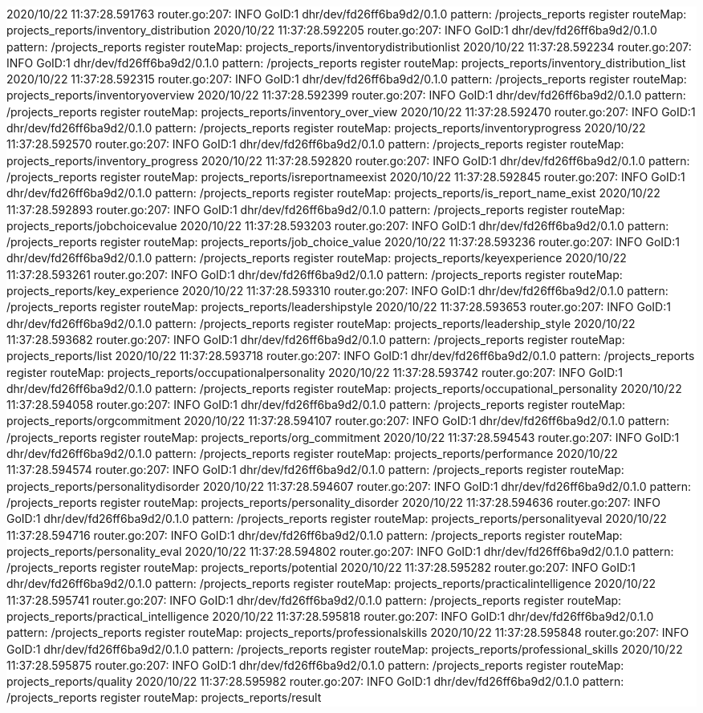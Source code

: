 2020/10/22 11:37:28.591763 router.go:207: INFO GoID:1 dhr/dev/fd26ff6ba9d2/0.1.0 pattern: /projects_reports register routeMap: projects_reports/inventory_distribution
2020/10/22 11:37:28.592205 router.go:207: INFO GoID:1 dhr/dev/fd26ff6ba9d2/0.1.0 pattern: /projects_reports register routeMap: projects_reports/inventorydistributionlist
2020/10/22 11:37:28.592234 router.go:207: INFO GoID:1 dhr/dev/fd26ff6ba9d2/0.1.0 pattern: /projects_reports register routeMap: projects_reports/inventory_distribution_list
2020/10/22 11:37:28.592315 router.go:207: INFO GoID:1 dhr/dev/fd26ff6ba9d2/0.1.0 pattern: /projects_reports register routeMap: projects_reports/inventoryoverview
2020/10/22 11:37:28.592399 router.go:207: INFO GoID:1 dhr/dev/fd26ff6ba9d2/0.1.0 pattern: /projects_reports register routeMap: projects_reports/inventory_over_view
2020/10/22 11:37:28.592470 router.go:207: INFO GoID:1 dhr/dev/fd26ff6ba9d2/0.1.0 pattern: /projects_reports register routeMap: projects_reports/inventoryprogress
2020/10/22 11:37:28.592570 router.go:207: INFO GoID:1 dhr/dev/fd26ff6ba9d2/0.1.0 pattern: /projects_reports register routeMap: projects_reports/inventory_progress
2020/10/22 11:37:28.592820 router.go:207: INFO GoID:1 dhr/dev/fd26ff6ba9d2/0.1.0 pattern: /projects_reports register routeMap: projects_reports/isreportnameexist
2020/10/22 11:37:28.592845 router.go:207: INFO GoID:1 dhr/dev/fd26ff6ba9d2/0.1.0 pattern: /projects_reports register routeMap: projects_reports/is_report_name_exist
2020/10/22 11:37:28.592893 router.go:207: INFO GoID:1 dhr/dev/fd26ff6ba9d2/0.1.0 pattern: /projects_reports register routeMap: projects_reports/jobchoicevalue
2020/10/22 11:37:28.593203 router.go:207: INFO GoID:1 dhr/dev/fd26ff6ba9d2/0.1.0 pattern: /projects_reports register routeMap: projects_reports/job_choice_value
2020/10/22 11:37:28.593236 router.go:207: INFO GoID:1 dhr/dev/fd26ff6ba9d2/0.1.0 pattern: /projects_reports register routeMap: projects_reports/keyexperience
2020/10/22 11:37:28.593261 router.go:207: INFO GoID:1 dhr/dev/fd26ff6ba9d2/0.1.0 pattern: /projects_reports register routeMap: projects_reports/key_experience
2020/10/22 11:37:28.593310 router.go:207: INFO GoID:1 dhr/dev/fd26ff6ba9d2/0.1.0 pattern: /projects_reports register routeMap: projects_reports/leadershipstyle
2020/10/22 11:37:28.593653 router.go:207: INFO GoID:1 dhr/dev/fd26ff6ba9d2/0.1.0 pattern: /projects_reports register routeMap: projects_reports/leadership_style
2020/10/22 11:37:28.593682 router.go:207: INFO GoID:1 dhr/dev/fd26ff6ba9d2/0.1.0 pattern: /projects_reports register routeMap: projects_reports/list
2020/10/22 11:37:28.593718 router.go:207: INFO GoID:1 dhr/dev/fd26ff6ba9d2/0.1.0 pattern: /projects_reports register routeMap: projects_reports/occupationalpersonality
2020/10/22 11:37:28.593742 router.go:207: INFO GoID:1 dhr/dev/fd26ff6ba9d2/0.1.0 pattern: /projects_reports register routeMap: projects_reports/occupational_personality
2020/10/22 11:37:28.594058 router.go:207: INFO GoID:1 dhr/dev/fd26ff6ba9d2/0.1.0 pattern: /projects_reports register routeMap: projects_reports/orgcommitment
2020/10/22 11:37:28.594107 router.go:207: INFO GoID:1 dhr/dev/fd26ff6ba9d2/0.1.0 pattern: /projects_reports register routeMap: projects_reports/org_commitment
2020/10/22 11:37:28.594543 router.go:207: INFO GoID:1 dhr/dev/fd26ff6ba9d2/0.1.0 pattern: /projects_reports register routeMap: projects_reports/performance
2020/10/22 11:37:28.594574 router.go:207: INFO GoID:1 dhr/dev/fd26ff6ba9d2/0.1.0 pattern: /projects_reports register routeMap: projects_reports/personalitydisorder
2020/10/22 11:37:28.594607 router.go:207: INFO GoID:1 dhr/dev/fd26ff6ba9d2/0.1.0 pattern: /projects_reports register routeMap: projects_reports/personality_disorder
2020/10/22 11:37:28.594636 router.go:207: INFO GoID:1 dhr/dev/fd26ff6ba9d2/0.1.0 pattern: /projects_reports register routeMap: projects_reports/personalityeval
2020/10/22 11:37:28.594716 router.go:207: INFO GoID:1 dhr/dev/fd26ff6ba9d2/0.1.0 pattern: /projects_reports register routeMap: projects_reports/personality_eval
2020/10/22 11:37:28.594802 router.go:207: INFO GoID:1 dhr/dev/fd26ff6ba9d2/0.1.0 pattern: /projects_reports register routeMap: projects_reports/potential
2020/10/22 11:37:28.595282 router.go:207: INFO GoID:1 dhr/dev/fd26ff6ba9d2/0.1.0 pattern: /projects_reports register routeMap: projects_reports/practicalintelligence
2020/10/22 11:37:28.595741 router.go:207: INFO GoID:1 dhr/dev/fd26ff6ba9d2/0.1.0 pattern: /projects_reports register routeMap: projects_reports/practical_intelligence
2020/10/22 11:37:28.595818 router.go:207: INFO GoID:1 dhr/dev/fd26ff6ba9d2/0.1.0 pattern: /projects_reports register routeMap: projects_reports/professionalskills
2020/10/22 11:37:28.595848 router.go:207: INFO GoID:1 dhr/dev/fd26ff6ba9d2/0.1.0 pattern: /projects_reports register routeMap: projects_reports/professional_skills
2020/10/22 11:37:28.595875 router.go:207: INFO GoID:1 dhr/dev/fd26ff6ba9d2/0.1.0 pattern: /projects_reports register routeMap: projects_reports/quality
2020/10/22 11:37:28.595982 router.go:207: INFO GoID:1 dhr/dev/fd26ff6ba9d2/0.1.0 pattern: /projects_reports register routeMap: projects_reports/result